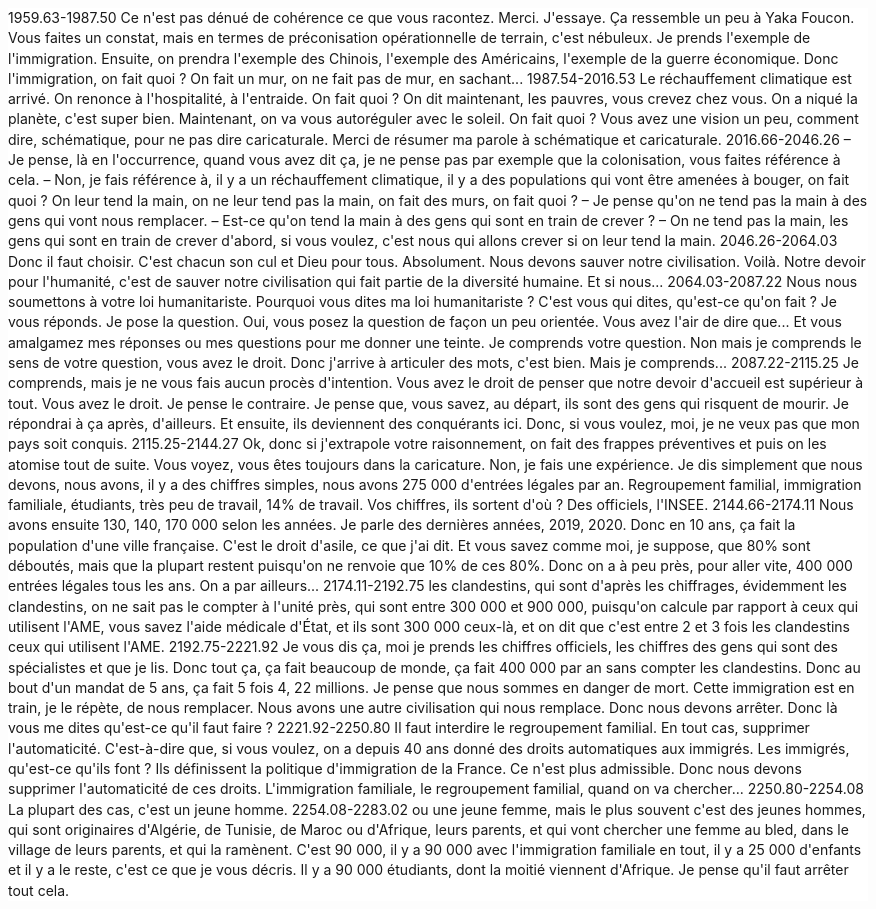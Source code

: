1959.63-1987.50   Ce n'est pas dénué de cohérence ce que vous racontez. Merci. J'essaye. Ça ressemble un peu à Yaka Foucon. Vous faites un constat, mais en termes de préconisation opérationnelle de terrain, c'est nébuleux. Je prends l'exemple de l'immigration. Ensuite, on prendra l'exemple des Chinois, l'exemple des Américains, l'exemple de la guerre économique. Donc l'immigration, on fait quoi ? On fait un mur, on ne fait pas de mur, en sachant...
1987.54-2016.53   Le réchauffement climatique est arrivé. On renonce à l'hospitalité, à l'entraide. On fait quoi ? On dit maintenant, les pauvres, vous crevez chez vous. On a niqué la planète, c'est super bien. Maintenant, on va vous autoréguler avec le soleil. On fait quoi ? Vous avez une vision un peu, comment dire, schématique, pour ne pas dire caricaturale. Merci de résumer ma parole à schématique et caricaturale.
2016.66-2046.26   – Je pense, là en l'occurrence, quand vous avez dit ça, je ne pense pas par exemple que la colonisation, vous faites référence à cela. – Non, je fais référence à, il y a un réchauffement climatique, il y a des populations qui vont être amenées à bouger, on fait quoi ? On leur tend la main, on ne leur tend pas la main, on fait des murs, on fait quoi ? – Je pense qu'on ne tend pas la main à des gens qui vont nous remplacer. – Est-ce qu'on tend la main à des gens qui sont en train de crever ? – On ne tend pas la main, les gens qui sont en train de crever d'abord, si vous voulez, c'est nous qui allons crever si on leur tend la main.
2046.26-2064.03   Donc il faut choisir. C'est chacun son cul et Dieu pour tous. Absolument. Nous devons sauver notre civilisation. Voilà. Notre devoir pour l'humanité, c'est de sauver notre civilisation qui fait partie de la diversité humaine. Et si nous...
2064.03-2087.22   Nous nous soumettons à votre loi humanitariste. Pourquoi vous dites ma loi humanitariste ? C'est vous qui dites, qu'est-ce qu'on fait ? Je vous réponds. Je pose la question. Oui, vous posez la question de façon un peu orientée. Vous avez l'air de dire que... Et vous amalgamez mes réponses ou mes questions pour me donner une teinte. Je comprends votre question. Non mais je comprends le sens de votre question, vous avez le droit. Donc j'arrive à articuler des mots, c'est bien. Mais je comprends...
2087.22-2115.25   Je comprends, mais je ne vous fais aucun procès d'intention. Vous avez le droit de penser que notre devoir d'accueil est supérieur à tout. Vous avez le droit. Je pense le contraire. Je pense que, vous savez, au départ, ils sont des gens qui risquent de mourir. Je répondrai à ça après, d'ailleurs. Et ensuite, ils deviennent des conquérants ici. Donc, si vous voulez, moi, je ne veux pas que mon pays soit conquis.
2115.25-2144.27   Ok, donc si j'extrapole votre raisonnement, on fait des frappes préventives et puis on les atomise tout de suite. Vous voyez, vous êtes toujours dans la caricature. Non, je fais une expérience. Je dis simplement que nous devons, nous avons, il y a des chiffres simples, nous avons 275 000 d'entrées légales par an. Regroupement familial, immigration familiale, étudiants, très peu de travail, 14% de travail. Vos chiffres, ils sortent d'où ? Des officiels, l'INSEE.
2144.66-2174.11   Nous avons ensuite 130, 140, 170 000 selon les années. Je parle des dernières années, 2019, 2020. Donc en 10 ans, ça fait la population d'une ville française. C'est le droit d'asile, ce que j'ai dit. Et vous savez comme moi, je suppose, que 80% sont déboutés, mais que la plupart restent puisqu'on ne renvoie que 10% de ces 80%. Donc on a à peu près, pour aller vite, 400 000 entrées légales tous les ans. On a par ailleurs...
2174.11-2192.75   les clandestins, qui sont d'après les chiffrages, évidemment les clandestins, on ne sait pas le compter à l'unité près, qui sont entre 300 000 et 900 000, puisqu'on calcule par rapport à ceux qui utilisent l'AME, vous savez l'aide médicale d'État, et ils sont 300 000 ceux-là, et on dit que c'est entre 2 et 3 fois les clandestins ceux qui utilisent l'AME.
2192.75-2221.92   Je vous dis ça, moi je prends les chiffres officiels, les chiffres des gens qui sont des spécialistes et que je lis. Donc tout ça, ça fait beaucoup de monde, ça fait 400 000 par an sans compter les clandestins. Donc au bout d'un mandat de 5 ans, ça fait 5 fois 4, 22 millions. Je pense que nous sommes en danger de mort. Cette immigration est en train, je le répète, de nous remplacer. Nous avons une autre civilisation qui nous remplace. Donc nous devons arrêter. Donc là vous me dites qu'est-ce qu'il faut faire ?
2221.92-2250.80   Il faut interdire le regroupement familial. En tout cas, supprimer l'automaticité. C'est-à-dire que, si vous voulez, on a depuis 40 ans donné des droits automatiques aux immigrés. Les immigrés, qu'est-ce qu'ils font ? Ils définissent la politique d'immigration de la France. Ce n'est plus admissible. Donc nous devons supprimer l'automaticité de ces droits. L'immigration familiale, le regroupement familial, quand on va chercher...
2250.80-2254.08   La plupart des cas, c'est un jeune homme.
2254.08-2283.02   ou une jeune femme, mais le plus souvent c'est des jeunes hommes, qui sont originaires d'Algérie, de Tunisie, de Maroc ou d'Afrique, leurs parents, et qui vont chercher une femme au bled, dans le village de leurs parents, et qui la ramènent. C'est 90 000, il y a 90 000 avec l'immigration familiale en tout, il y a 25 000 d'enfants et il y a le reste, c'est ce que je vous décris. Il y a 90 000 étudiants, dont la moitié viennent d'Afrique. Je pense qu'il faut arrêter tout cela.